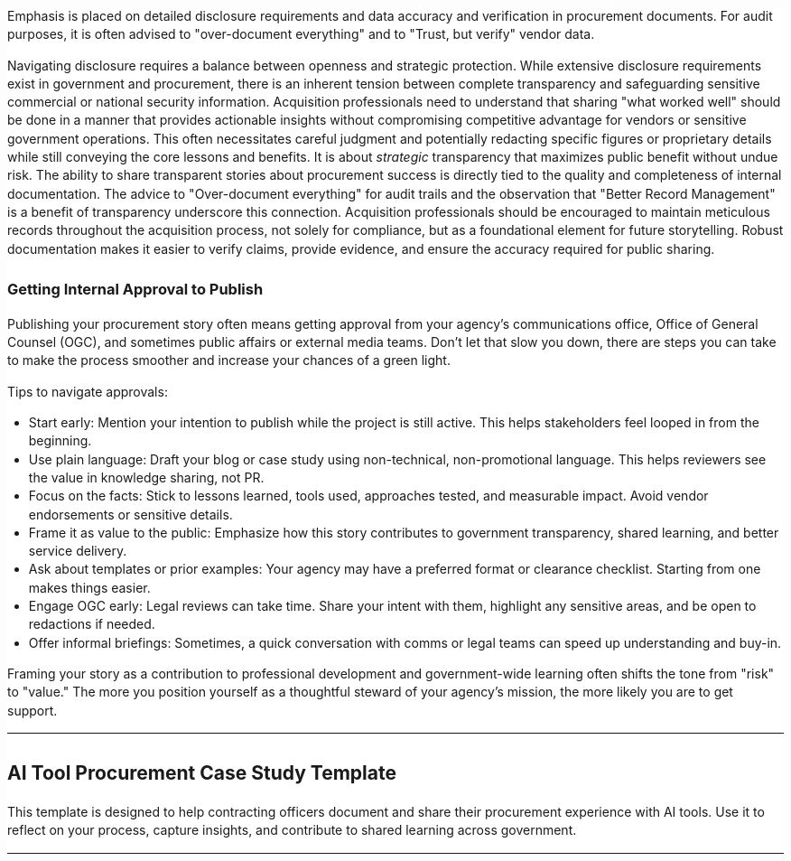 Emphasis is placed on detailed disclosure requirements and data accuracy and verification in procurement documents. For audit purposes, it is often advised to "over-document everything" and to "Trust, but verify" vendor data.  

Navigating disclosure requires a balance between openness and strategic protection. While extensive disclosure requirements exist in government and procurement, there is an inherent tension between complete transparency and safeguarding sensitive commercial or national security information. Acquisition professionals need to understand that sharing "what worked well" should be done in a manner that provides actionable insights without compromising competitive advantage for vendors or sensitive government operations. This often necessitates careful judgment and potentially redacting specific figures or proprietary details while still conveying the core lessons and benefits. It is about *strategic* transparency that maximizes public benefit without undue risk. The ability to share transparent stories about procurement success is directly tied to the quality and completeness of internal documentation. The advice to "Over-document everything" for audit trails and the observation that "Better Record Management" is a benefit of transparency underscore this connection. Acquisition professionals should be encouraged to maintain meticulous records throughout the acquisition process, not solely for compliance, but as a foundational element for future storytelling. Robust documentation makes it easier to verify claims, provide evidence, and ensure the accuracy required for public sharing.

### Getting Internal Approval to Publish

Publishing your procurement story often means getting approval from your agency’s communications office, Office of General Counsel (OGC), and sometimes public affairs or external media teams. Don’t let that slow you down, there are steps you can take to make the process smoother and increase your chances of a green light.

Tips to navigate approvals:

* Start early: Mention your intention to publish while the project is still active. This helps stakeholders feel looped in from the beginning.  
* Use plain language: Draft your blog or case study using non-technical, non-promotional language. This helps reviewers see the value in knowledge sharing, not PR.  
* Focus on the facts: Stick to lessons learned, tools used, approaches tested, and measurable impact. Avoid vendor endorsements or sensitive details.  
* Frame it as value to the public: Emphasize how this story contributes to government transparency, shared learning, and better service delivery.  
* Ask about templates or prior examples: Your agency may have a preferred format or clearance checklist. Starting from one makes things easier.  
* Engage OGC early: Legal reviews can take time. Share your intent with them, highlight any sensitive areas, and be open to redactions if needed.  
* Offer informal briefings: Sometimes, a quick conversation with comms or legal teams can speed up understanding and buy-in.

Framing your story as a contribution to professional development and government-wide learning often shifts the tone from "risk" to "value." The more you position yourself as a thoughtful steward of your agency’s mission, the more likely you are to get support.

---
## AI Tool Procurement Case Study Template

This template is designed to help contracting officers document and share their procurement experience with AI tools. Use it to reflect on your process, capture insights, and contribute to shared learning across government.

---